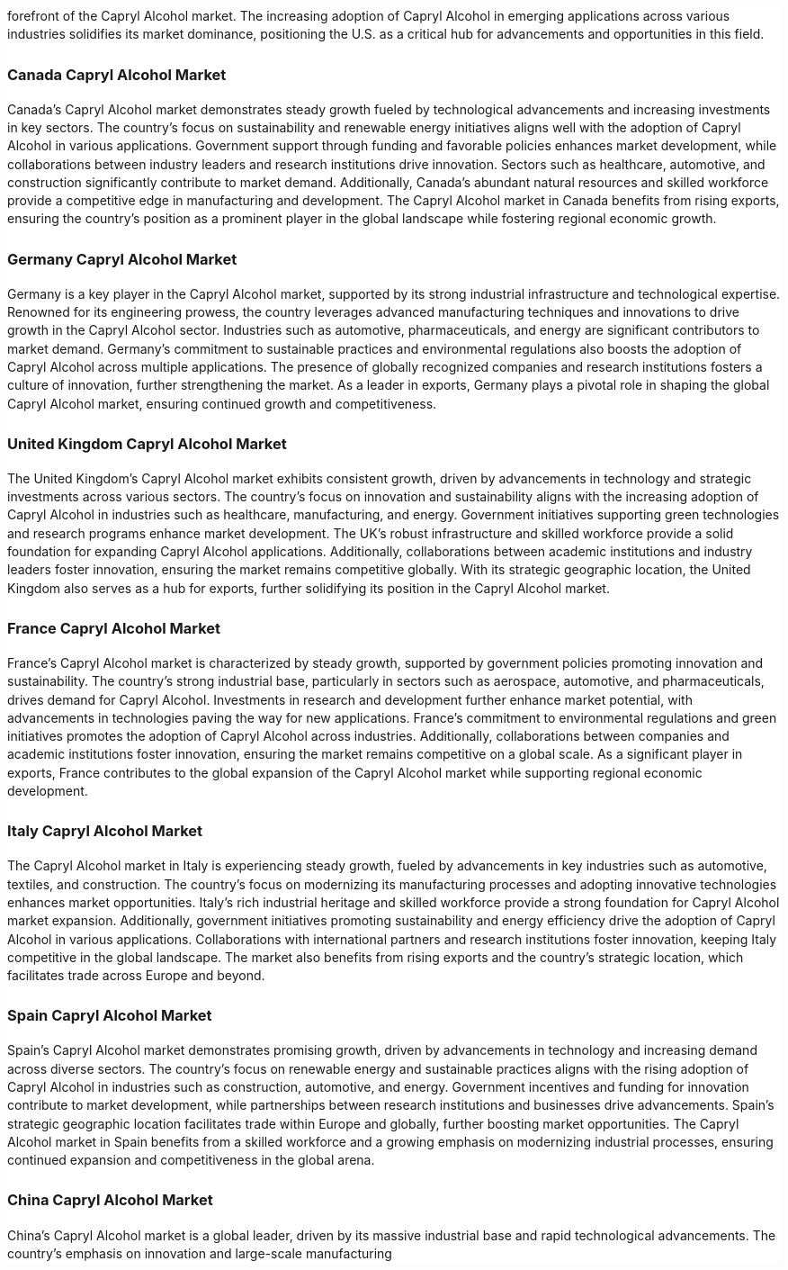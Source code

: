 forefront of the Capryl Alcohol market. The increasing adoption of Capryl Alcohol in emerging applications across various industries solidifies its market dominance, positioning the U.S. as a critical hub for advancements and opportunities in this field.</p><h3>Canada Capryl Alcohol Market</h3><p>Canada&rsquo;s Capryl Alcohol market demonstrates steady growth fueled by technological advancements and increasing investments in key sectors. The country&rsquo;s focus on sustainability and renewable energy initiatives aligns well with the adoption of Capryl Alcohol in various applications. Government support through funding and favorable policies enhances market development, while collaborations between industry leaders and research institutions drive innovation. Sectors such as healthcare, automotive, and construction significantly contribute to market demand. Additionally, Canada&rsquo;s abundant natural resources and skilled workforce provide a competitive edge in manufacturing and development. The Capryl Alcohol market in Canada benefits from rising exports, ensuring the country&rsquo;s position as a prominent player in the global landscape while fostering regional economic growth.</p><h3>Germany Capryl Alcohol Market</h3><p>Germany is a key player in the Capryl Alcohol market, supported by its strong industrial infrastructure and technological expertise. Renowned for its engineering prowess, the country leverages advanced manufacturing techniques and innovations to drive growth in the Capryl Alcohol sector. Industries such as automotive, pharmaceuticals, and energy are significant contributors to market demand. Germany&rsquo;s commitment to sustainable practices and environmental regulations also boosts the adoption of Capryl Alcohol across multiple applications. The presence of globally recognized companies and research institutions fosters a culture of innovation, further strengthening the market. As a leader in exports, Germany plays a pivotal role in shaping the global Capryl Alcohol market, ensuring continued growth and competitiveness.</p><h3>United Kingdom Capryl Alcohol Market</h3><p>The United Kingdom&rsquo;s Capryl Alcohol market exhibits consistent growth, driven by advancements in technology and strategic investments across various sectors. The country&rsquo;s focus on innovation and sustainability aligns with the increasing adoption of Capryl Alcohol in industries such as healthcare, manufacturing, and energy. Government initiatives supporting green technologies and research programs enhance market development. The UK&rsquo;s robust infrastructure and skilled workforce provide a solid foundation for expanding Capryl Alcohol applications. Additionally, collaborations between academic institutions and industry leaders foster innovation, ensuring the market remains competitive globally. With its strategic geographic location, the United Kingdom also serves as a hub for exports, further solidifying its position in the Capryl Alcohol market.</p><h3>France Capryl Alcohol Market</h3><p>France&rsquo;s Capryl Alcohol market is characterized by steady growth, supported by government policies promoting innovation and sustainability. The country&rsquo;s strong industrial base, particularly in sectors such as aerospace, automotive, and pharmaceuticals, drives demand for Capryl Alcohol. Investments in research and development further enhance market potential, with advancements in technologies paving the way for new applications. France&rsquo;s commitment to environmental regulations and green initiatives promotes the adoption of Capryl Alcohol across industries. Additionally, collaborations between companies and academic institutions foster innovation, ensuring the market remains competitive on a global scale. As a significant player in exports, France contributes to the global expansion of the Capryl Alcohol market while supporting regional economic development.</p><h3>Italy Capryl Alcohol Market</h3><p>The Capryl Alcohol market in Italy is experiencing steady growth, fueled by advancements in key industries such as automotive, textiles, and construction. The country&rsquo;s focus on modernizing its manufacturing processes and adopting innovative technologies enhances market opportunities. Italy&rsquo;s rich industrial heritage and skilled workforce provide a strong foundation for Capryl Alcohol market expansion. Additionally, government initiatives promoting sustainability and energy efficiency drive the adoption of Capryl Alcohol in various applications. Collaborations with international partners and research institutions foster innovation, keeping Italy competitive in the global landscape. The market also benefits from rising exports and the country&rsquo;s strategic location, which facilitates trade across Europe and beyond.</p><h3>Spain Capryl Alcohol Market</h3><p>Spain&rsquo;s Capryl Alcohol market demonstrates promising growth, driven by advancements in technology and increasing demand across diverse sectors. The country&rsquo;s focus on renewable energy and sustainable practices aligns with the rising adoption of Capryl Alcohol in industries such as construction, automotive, and energy. Government incentives and funding for innovation contribute to market development, while partnerships between research institutions and businesses drive advancements. Spain&rsquo;s strategic geographic location facilitates trade within Europe and globally, further boosting market opportunities. The Capryl Alcohol market in Spain benefits from a skilled workforce and a growing emphasis on modernizing industrial processes, ensuring continued expansion and competitiveness in the global arena.</p><h3>China Capryl Alcohol Market</h3><p>China&rsquo;s Capryl Alcohol market is a global leader, driven by its massive industrial base and rapid technological advancements. The country&rsquo;s emphasis on innovation and large-scale manufacturing
